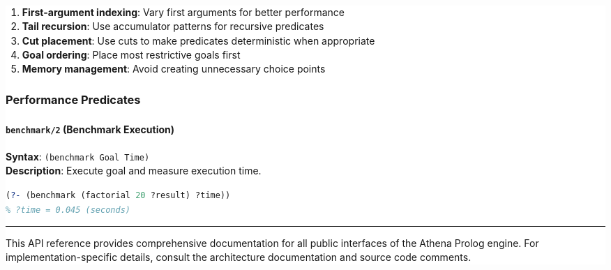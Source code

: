 1. **First-argument indexing**: Vary first arguments for better performance
2. **Tail recursion**: Use accumulator patterns for recursive predicates
3. **Cut placement**: Use cuts to make predicates deterministic when appropriate
4. **Goal ordering**: Place most restrictive goals first
5. **Memory management**: Avoid creating unnecessary choice points

### Performance Predicates

#### `benchmark/2` (Benchmark Execution)
**Syntax**: `(benchmark Goal Time)`  
**Description**: Execute goal and measure execution time.

```prolog
(?- (benchmark (factorial 20 ?result) ?time))
% ?time = 0.045 (seconds)
```

---

This API reference provides comprehensive documentation for all public interfaces of the Athena Prolog engine. For implementation-specific details, consult the architecture documentation and source code comments.